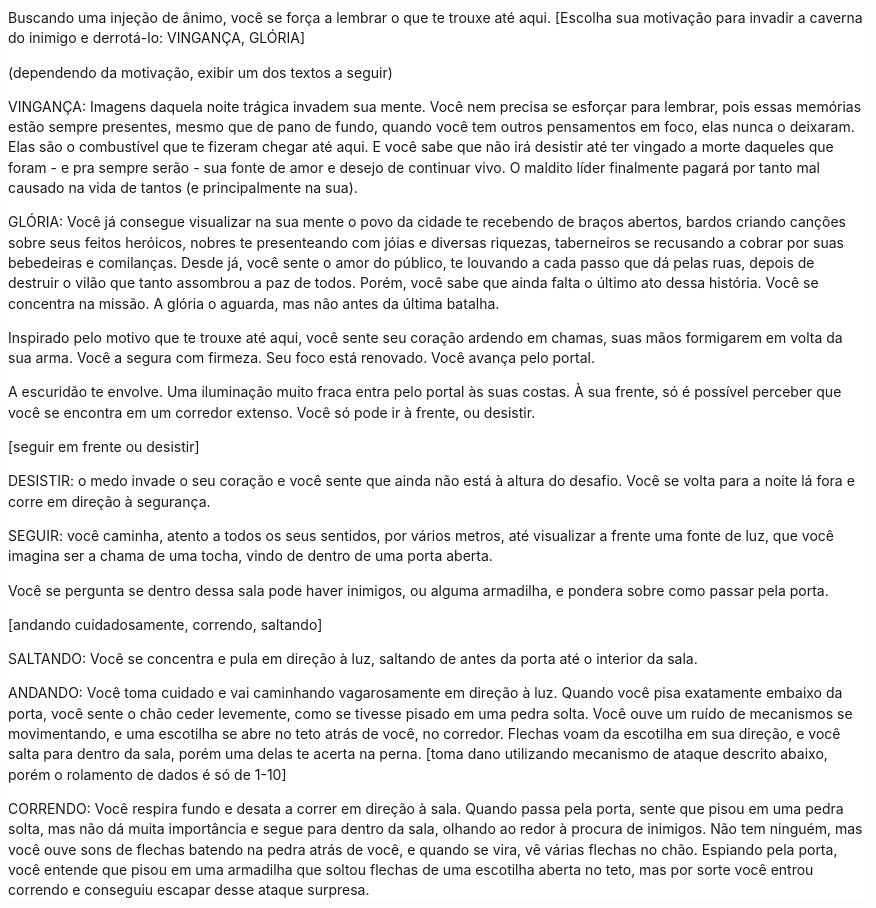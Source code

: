 Buscando uma injeção de ânimo, você se força a lembrar o que te trouxe até aqui.
[Escolha sua motivação para invadir a caverna do inimigo e derrotá-lo: VINGANÇA, GLÓRIA]

(dependendo da motivação, exibir um dos textos a seguir)

VINGANÇA: Imagens daquela noite trágica invadem sua mente. Você nem precisa se esforçar para lembrar, pois essas memórias estão sempre presentes, mesmo que de pano de fundo, quando você tem outros pensamentos em foco, elas nunca o deixaram. Elas são o combustível que te fizeram chegar até aqui. E você sabe que não irá desistir até ter vingado a morte daqueles que foram - e pra sempre serão - sua fonte de amor e desejo de continuar vivo. O maldito líder finalmente pagará por tanto mal causado na vida de tantos (e principalmente na sua).

GLÓRIA: Você já consegue visualizar na sua mente o povo da cidade te recebendo de braços abertos, bardos criando canções sobre seus feitos heróicos, nobres te presenteando com jóias e diversas riquezas, taberneiros se recusando a cobrar por suas bebedeiras e comilanças. Desde já, você sente o amor do público, te louvando a cada passo que dá pelas ruas, depois de destruir o vilão que tanto assombrou a paz de todos. Porém, você sabe que ainda falta o último ato dessa história. Você se concentra na missão. A glória o aguarda, mas não antes da última batalha.

Inspirado pelo motivo que te trouxe até aqui, você sente seu coração ardendo em chamas, suas mãos formigarem em volta da sua arma. Você a segura com firmeza. Seu foco está renovado. Você avança pelo portal.

A escuridão te envolve. Uma iluminação muito fraca entra pelo portal às suas costas. À sua frente, só é possível perceber que você se encontra em um corredor extenso. Você só pode ir à frente, ou desistir.

[seguir em frente ou desistir]

DESISTIR: o medo invade o seu coração e você sente que ainda não está à altura do desafio. Você se volta para a noite lá fora e corre em direção à segurança.

SEGUIR: você caminha, atento a todos os seus sentidos, por vários metros, até visualizar a frente uma fonte de luz, que você imagina ser a chama de uma tocha, vindo de dentro de uma porta aberta.

Você se pergunta se dentro dessa sala pode haver inimigos, ou alguma armadilha, e pondera sobre como passar pela porta.

[andando cuidadosamente, correndo, saltando]

SALTANDO: Você se concentra e pula em direção à luz, saltando de antes da porta até o interior da sala.

ANDANDO: Você toma cuidado e vai caminhando vagarosamente em direção à luz. Quando você pisa exatamente embaixo da porta, você sente o chão ceder levemente, como se tivesse pisado em uma pedra solta. Você ouve um ruído de mecanismos se movimentando, e uma escotilha se abre no teto atrás de você, no corredor. Flechas voam da escotilha em sua direção, e você salta para dentro da sala, porém uma delas te acerta na perna. [toma dano utilizando mecanismo de ataque descrito abaixo, porém o rolamento de dados é só de 1-10]

CORRENDO: Você respira fundo e desata a correr em direção à sala. Quando passa pela porta, sente que pisou em uma pedra solta, mas não dá muita importância e segue para dentro da sala, olhando ao redor à procura de inimigos. Não tem ninguém, mas você ouve sons de flechas batendo na pedra atrás de você, e quando se vira, vê várias flechas no chão. Espiando pela porta, você entende que pisou em uma armadilha que soltou flechas de uma escotilha aberta no teto, mas por sorte você entrou correndo e conseguiu escapar desse ataque surpresa.
